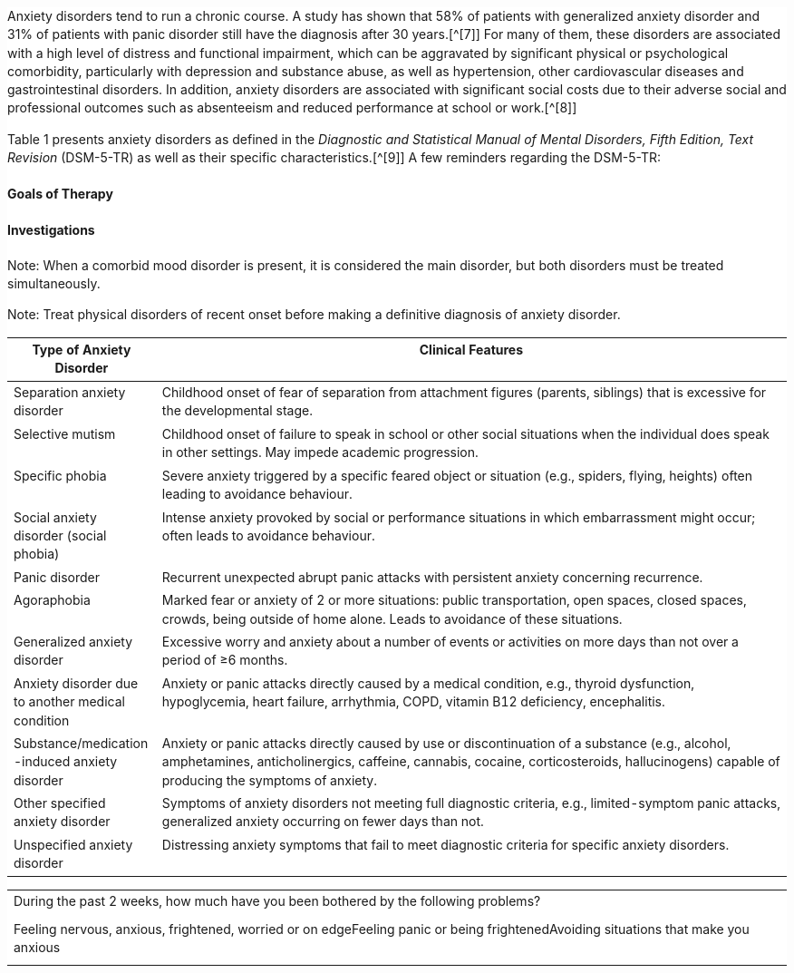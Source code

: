Anxiety disorders tend to run a chronic course. A study has shown that 58% of patients with generalized anxiety disorder and 31% of patients with panic disorder still have the diagnosis after 30 years.​[^[7]] For many of them, these disorders are associated with a high level of distress and functional impairment, which can be aggravated by significant physical or psychological comorbidity, particularly with depression and substance abuse, as well as hypertension, other cardiovascular diseases and gastrointestinal disorders. In addition, anxiety disorders are associated with significant social costs due to their adverse social and professional outcomes such as absenteeism and reduced performance at school or work.​[^[8]]

Table 1 presents anxiety disorders as defined in the *Diagnostic and Statistical Manual of Mental Disorders, Fifth Edition, Text Revision* (DSM-5-TR) as well as their specific characteristics.​[^[9]] A few reminders regarding the DSM-5-TR:



#### Goals of Therapy



#### Investigations



Note: When a comorbid mood disorder is present, it is considered the main disorder, but both disorders must be treated simultaneously.



Note: Treat physical disorders of recent onset before making a definitive diagnosis of anxiety disorder.

| Type of Anxiety Disorder | Clinical Features |
| --- | --- |
| Separation anxiety disorder | Childhood onset of fear of separation from attachment figures (parents, siblings) that is excessive for the developmental stage. |
| Selective mutism | Childhood onset of failure to speak in school or other social situations when the individual does speak in other settings. May impede academic progression. |
| Specific phobia | Severe anxiety triggered by a specific feared object or situation (e.g., spiders, flying, heights) often leading to avoidance behaviour. |
| Social anxiety disorder (social phobia) | Intense anxiety provoked by social or performance situations in which embarrassment might occur; often leads to avoidance behaviour. |
| Panic disorder | Recurrent unexpected abrupt panic attacks with persistent anxiety concerning recurrence. |
| Agoraphobia | Marked fear or anxiety of 2 or more situations: public transportation, open spaces, closed spaces, crowds, being outside of home alone. Leads to avoidance of these situations. |
| Generalized anxiety disorder | Excessive worry and anxiety about a number of events or activities on more days than not over a period of ≥6 months. |
| Anxiety disorder due to another medical condition | Anxiety or panic attacks directly caused by a medical condition, e.g., thyroid dysfunction, hypoglycemia, heart failure, arrhythmia, COPD, vitamin B12 deficiency, encephalitis. |
| Substance/medication-induced anxiety disorder | Anxiety or panic attacks directly caused by use or discontinuation of a substance (e.g., alcohol, amphetamines, anticholinergics, caffeine, cannabis, cocaine, corticosteroids, hallucinogens) capable of producing the symptoms of anxiety. |
| Other specified anxiety disorder | Symptoms of anxiety disorders not meeting full diagnostic criteria, e.g., limited-symptom panic attacks, generalized anxiety occurring on fewer days than not. |
| Unspecified anxiety disorder | Distressing anxiety symptoms that fail to meet diagnostic criteria for specific anxiety disorders. |


|  |
| --- |
| During the past 2 weeks, how much have you been bothered by the following problems? |
|  |
| Feeling nervous, anxious, frightened, worried or on edgeFeeling panic or being frightenedAvoiding situations that make you anxious |
|  |
